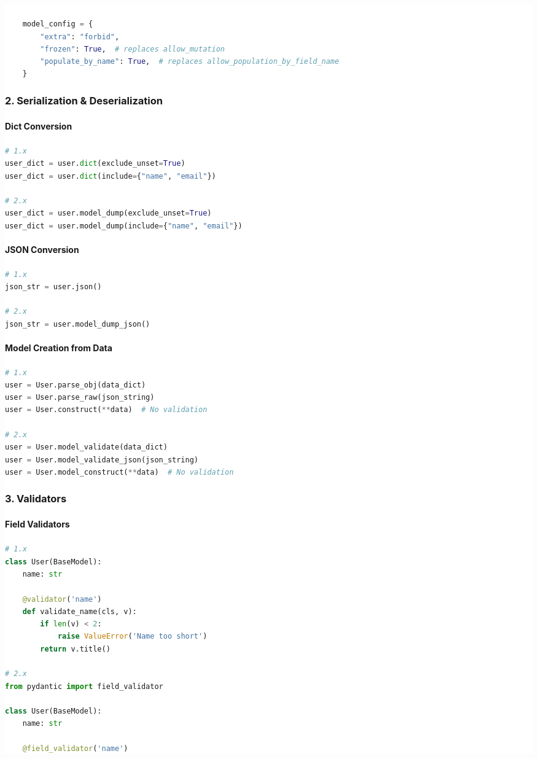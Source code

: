 ```python
    
    model_config = {
        "extra": "forbid",
        "frozen": True,  # replaces allow_mutation
        "populate_by_name": True,  # replaces allow_population_by_field_name
    }
```

### 2. Serialization & Deserialization

#### Dict Conversion
```python
# 1.x
user_dict = user.dict(exclude_unset=True)
user_dict = user.dict(include={"name", "email"})

# 2.x
user_dict = user.model_dump(exclude_unset=True)
user_dict = user.model_dump(include={"name", "email"})
```

#### JSON Conversion
```python
# 1.x
json_str = user.json()

# 2.x
json_str = user.model_dump_json()
```

#### Model Creation from Data
```python
# 1.x
user = User.parse_obj(data_dict)
user = User.parse_raw(json_string)
user = User.construct(**data)  # No validation

# 2.x
user = User.model_validate(data_dict)
user = User.model_validate_json(json_string)
user = User.model_construct(**data)  # No validation
```

### 3. Validators

#### Field Validators
```python
# 1.x
class User(BaseModel):
    name: str
    
    @validator('name')
    def validate_name(cls, v):
        if len(v) < 2:
            raise ValueError('Name too short')
        return v.title()

# 2.x
from pydantic import field_validator

class User(BaseModel):
    name: str
    
    @field_validator('name')
```